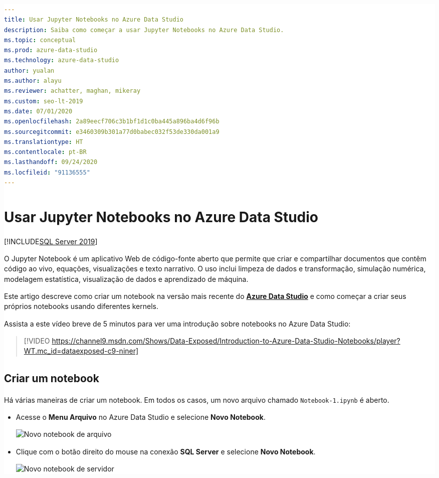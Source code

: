 ```yaml
---
title: Usar Jupyter Notebooks no Azure Data Studio
description: Saiba como começar a usar Jupyter Notebooks no Azure Data Studio.
ms.topic: conceptual
ms.prod: azure-data-studio
ms.technology: azure-data-studio
author: yualan
ms.author: alayu
ms.reviewer: achatter, maghan, mikeray
ms.custom: seo-lt-2019
ms.date: 07/01/2020
ms.openlocfilehash: 2a89eecf706c3b1bf1d1c0ba445a896ba4d6f96b
ms.sourcegitcommit: e3460309b301a77d0babec032f53de330da001a9
ms.translationtype: HT
ms.contentlocale: pt-BR
ms.lasthandoff: 09/24/2020
ms.locfileid: "91136555"
---
```

# <a name="use-jupyter-notebooks-in-azure-data-studio"></a>Usar Jupyter Notebooks no Azure Data Studio

[!INCLUDE[SQL Server 2019](../../includes/applies-to-version/sqlserver2019.md)]

O Jupyter Notebook é um aplicativo Web de código-fonte aberto que permite que criar e compartilhar documentos que contêm código ao vivo, equações, visualizações e texto narrativo. O uso inclui limpeza de dados e transformação, simulação numérica, modelagem estatística, visualização de dados e aprendizado de máquina.

Este artigo descreve como criar um notebook na versão mais recente do [**Azure Data Studio**](../download-azure-data-studio.md) e como começar a criar seus próprios notebooks usando diferentes kernels.

Assista a este vídeo breve de 5 minutos para ver uma introdução sobre notebooks no Azure Data Studio:

> [!VIDEO https://channel9.msdn.com/Shows/Data-Exposed/Introduction-to-Azure-Data-Studio-Notebooks/player?WT.mc_id=dataexposed-c9-niner]

## <a name="create-a-notebook"></a>Criar um notebook

Há várias maneiras de criar um notebook. Em todos os casos, um novo arquivo chamado `Notebook-1.ipynb` é aberto.

- Acesse o **Menu Arquivo** no Azure Data Studio e selecione **Novo Notebook**.

  ![Novo notebook de arquivo](media/notebooks-guidance/file-new-notebook.png)

- Clique com o botão direito do mouse na conexão **SQL Server** e selecione **Novo Notebook**.

  ![Novo notebook de servidor](media/notebooks-guidance/server-new-notebook.png)
